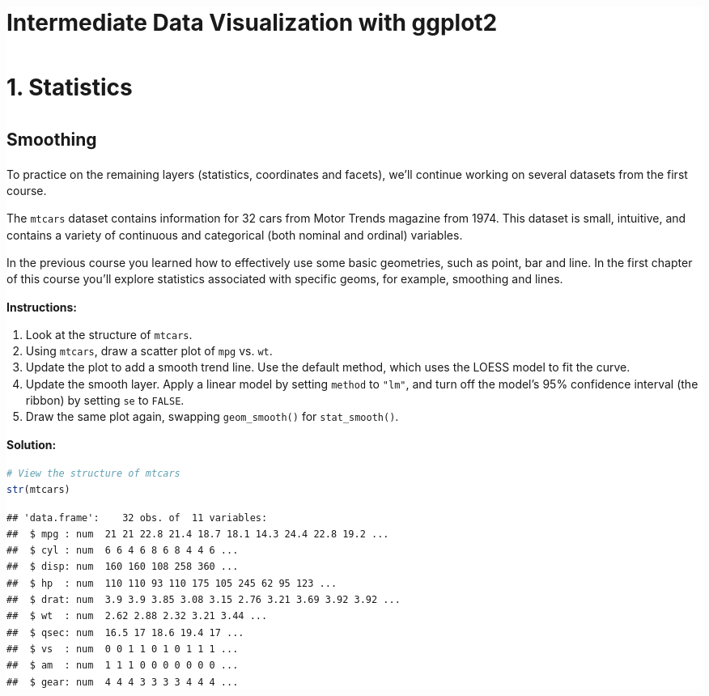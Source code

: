Intermediate Data Visualization with ggplot2
================

# 1. Statistics

## Smoothing

To practice on the remaining layers (statistics, coordinates and
facets), we’ll continue working on several datasets from the first
course.

The `mtcars` dataset contains information for 32 cars from Motor Trends
magazine from 1974. This dataset is small, intuitive, and contains a
variety of continuous and categorical (both nominal and ordinal)
variables.

In the previous course you learned how to effectively use some basic
geometries, such as point, bar and line. In the first chapter of this
course you’ll explore statistics associated with specific geoms, for
example, smoothing and lines.

**Instructions:**

1.  Look at the structure of `mtcars`.
2.  Using `mtcars`, draw a scatter plot of `mpg` vs. `wt`.
3.  Update the plot to add a smooth trend line. Use the default method,
    which uses the LOESS model to fit the curve.
4.  Update the smooth layer. Apply a linear model by setting `method` to
    `"lm"`, and turn off the model’s 95% confidence interval (the
    ribbon) by setting `se` to `FALSE`.
5.  Draw the same plot again, swapping `geom_smooth()` for
    `stat_smooth()`.

**Solution:**

``` r
# View the structure of mtcars
str(mtcars)
```

    ## 'data.frame':    32 obs. of  11 variables:
    ##  $ mpg : num  21 21 22.8 21.4 18.7 18.1 14.3 24.4 22.8 19.2 ...
    ##  $ cyl : num  6 6 4 6 8 6 8 4 4 6 ...
    ##  $ disp: num  160 160 108 258 360 ...
    ##  $ hp  : num  110 110 93 110 175 105 245 62 95 123 ...
    ##  $ drat: num  3.9 3.9 3.85 3.08 3.15 2.76 3.21 3.69 3.92 3.92 ...
    ##  $ wt  : num  2.62 2.88 2.32 3.21 3.44 ...
    ##  $ qsec: num  16.5 17 18.6 19.4 17 ...
    ##  $ vs  : num  0 0 1 1 0 1 0 1 1 1 ...
    ##  $ am  : num  1 1 1 0 0 0 0 0 0 0 ...
    ##  $ gear: num  4 4 4 3 3 3 3 4 4 4 ...
